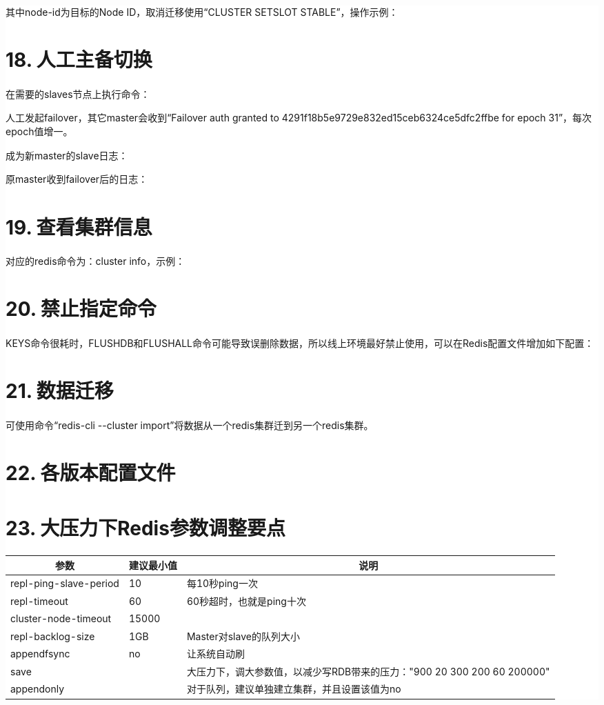

 

其中node-id为目标的Node ID，取消迁移使用“CLUSTER SETSLOT <slot> STABLE”，操作示例：



# 18. 人工主备切换

在需要的slaves节点上执行命令：



 

人工发起failover，其它master会收到“Failover auth granted to 4291f18b5e9729e832ed15ceb6324ce5dfc2ffbe for epoch 31”，每次epoch值增一。



 

成为新master的slave日志：



 

原master收到failover后的日志：



# 19. 查看集群信息

对应的redis命令为：cluster info，示例：



# 20. 禁止指定命令

KEYS命令很耗时，FLUSHDB和FLUSHALL命令可能导致误删除数据，所以线上环境最好禁止使用，可以在Redis配置文件增加如下配置：



# 21. 数据迁移

可使用命令“redis-cli --cluster import”将数据从一个redis集群迁到另一个redis集群。

# 22. 各版本配置文件



# 23. 大压力下Redis参数调整要点

| 参数                   | 建议最小值 | 说明                                                         |
| ---------------------- | ---------- | ------------------------------------------------------------ |
| repl-ping-slave-period | 10         | 每10秒ping一次                                               |
| repl-timeout           | 60         | 60秒超时，也就是ping十次                                     |
| cluster-node-timeout   | 15000      |                                                              |
| repl-backlog-size      | 1GB        | Master对slave的队列大小                                      |
| appendfsync            | no         | 让系统自动刷                                                 |
| save                   |            | 大压力下，调大参数值，以减少写RDB带来的压力："900 20 300 200 60 200000" |
| appendonly             |            | 对于队列，建议单独建立集群，并且设置该值为no                 |

